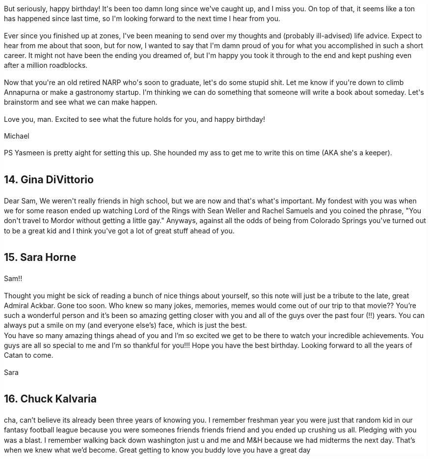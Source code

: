 But seriously, happy birthday! It's been too damn long since we've caught up,
and I miss you. On top of that, it seems like a ton has happened since last
time, so I'm looking forward to the next time I hear from you.

Ever since you finished up at zones, I've been meaning to send over my thoughts
and (probably ill-advised) life advice. Expect to hear from me about that soon,
but for now, I wanted to say that I'm damn proud of you for what you
accomplished in such a short career. It might not have been the ending you
dreamed of, but I'm happy you took it through to the end and kept pushing even
after a million roadblocks.

Now that you're an old retired NARP who's soon to graduate, let's do some stupid
shit. Let me know if you're down to climb Annapurna or make a gastronomy
startup. I'm thinking we can do something that someone will write a book about
someday. Let's brainstorm and see what we can make happen.

Love you, man. Excited to see what the future holds for you, and happy birthday!

Michael

PS Yasmeen is pretty aight for setting this up. She hounded my ass to get me to
write this on time (AKA she's a keeper).

## **14. Gina DiVittorio**

Dear Sam,
We weren't really friends in high school, but we are now and that's what's
important. My fondest with you was when we for some reason ended up watching
Lord of the Rings with Sean Weller and Rachel Samuels and you coined the phrase,
"You don't travel to Mordor without getting a little gay." Anyways, against all
the odds of being from Colorado Springs you've turned out to be a great kid and
I think you've got a lot of great stuff ahead of you.

## **15. Sara Horne**

Sam!!

Thought you might be sick of reading a bunch of nice things about yourself, so
this note will just be a tribute to the late, great Admiral Ackbar.  Gone too
soon.  Who knew so many jokes, memories, memes would come out of our trip to
that movie??  You’re such a wonderful person and it’s been so amazing getting
closer with you and all of the guys over the past four (!!) years.  You can
always put a smile on my (and everyone else’s) face, which is just the best.  
You have so many amazing things ahead of you and I’m so excited we get to be
there to watch your incredible achievements.  You guys are all so special to me
and I’m so thankful for you!!!  Hope you have the best birthday.  Looking
forward to all the years of Catan to come.

Sara

## **16. Chuck Kalvaria**

cha, can’t believe its already been three years of knowing you. I remember
freshman year you were just that random kid in our fantasy football league
because you were someones friends friends friend and you ended up crushing us
all. Pledging with you was a blast. I remember walking back down washington
just u and me and M&H because we had midterms the next day. That’s when we knew
what we’d become. Great getting to know you buddy love you have a great day
